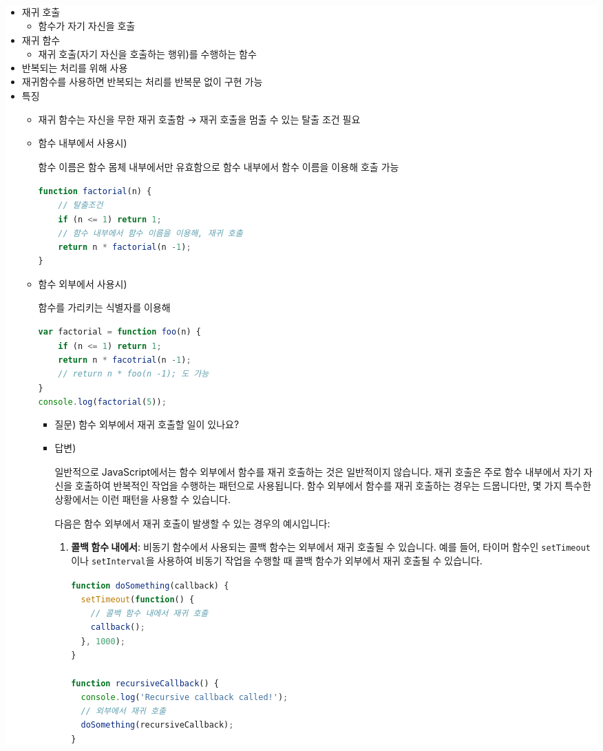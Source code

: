 - 재귀 호출
    - 함수가 자기 자신을 호출
- 재귀 함수
    - 재귀 호출(자기 자신을 호출하는 행위)를 수행하는 함수
- 반복되는 처리를 위해 사용
- 재귀함수를 사용하면 반복되는 처리를 반복문 없이 구현 가능
- 특징
    - 재귀 함수는 자신을 무한 재귀 호출함 → 재귀 호출을 멈출 수 있는 탈출 조건 필요
    - 함수 내부에서 사용시)
        
        함수 이름은 함수 몸체 내부에서만 유효함으로 함수 내부에서 함수 이름을 이용해 호출 가능
        
        ```jsx
        function factorial(n) {
        	// 탈출조건
        	if (n <= 1) return 1;
        	// 함수 내부에서 함수 이름을 이용해, 재귀 호출
        	return n * factorial(n -1);
        }
        ```
        
    - 함수 외부에서 사용시)
        
        함수를 가리키는 식별자를 이용해  
        
        ```jsx
        var factorial = function foo(n) {
        	if (n <= 1) return 1;
        	return n * facotrial(n -1);
        	// return n * foo(n -1); 도 가능
        }
        console.log(factorial(5));
        ```
        
        - 질문) 함수 외부에서 재귀 호출할 일이 있나요?
        - 답변)
            
            일반적으로 JavaScript에서는 함수 외부에서 함수를 재귀 호출하는 것은 일반적이지 않습니다. 재귀 호출은 주로 함수 내부에서 자기 자신을 호출하여 반복적인 작업을 수행하는 패턴으로 사용됩니다. 함수 외부에서 함수를 재귀 호출하는 경우는 드뭅니다만, 몇 가지 특수한 상황에서는 이런 패턴을 사용할 수 있습니다.
            
            다음은 함수 외부에서 재귀 호출이 발생할 수 있는 경우의 예시입니다:
            
            1. **콜백 함수 내에서**: 비동기 함수에서 사용되는 콜백 함수는 외부에서 재귀 호출될 수 있습니다. 예를 들어, 타이머 함수인 `setTimeout`이나 `setInterval`을 사용하여 비동기 작업을 수행할 때 콜백 함수가 외부에서 재귀 호출될 수 있습니다.
                
                ```jsx
                function doSomething(callback) {
                  setTimeout(function() {
                    // 콜백 함수 내에서 재귀 호출
                    callback();
                  }, 1000);
                }
                
                function recursiveCallback() {
                  console.log('Recursive callback called!');
                  // 외부에서 재귀 호출
                  doSomething(recursiveCallback);
                }
                